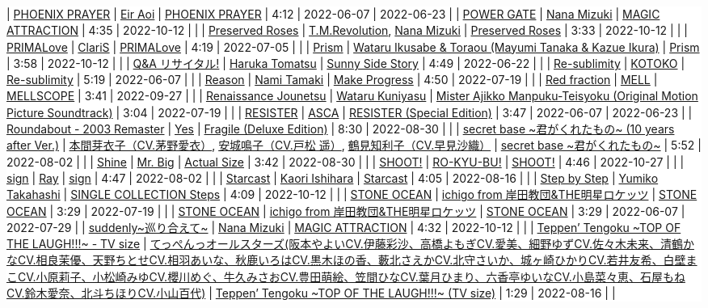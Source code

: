 | [PHOENIX PRAYER](https://open.spotify.com/track/034PmlTJzGmjITEBl80ya8) | [Eir Aoi](https://open.spotify.com/artist/18moNotPmBWa2YZtRnIoZ3) | [PHOENIX PRAYER](https://open.spotify.com/album/3sF10xHFVzOntlAtqkuB3Q) | 4:12 | 2022-06-07 | 2022-06-23 |
| [POWER GATE](https://open.spotify.com/track/1EnKm6Tgltal0tdr1ggWDb) | [Nana Mizuki](https://open.spotify.com/artist/0W2x7650Lt2CEIIcLHXmsE) | [MAGIC ATTRACTION](https://open.spotify.com/album/4h5mEy767IqzZ5ZW0eF1vJ) | 4:35 | 2022-10-12 |  |
| [Preserved Roses](https://open.spotify.com/track/2bEegwrILtiYqmtb9eibDJ) | [T.M.Revolution](https://open.spotify.com/artist/3jdzcmtw5XOmOkSb2mRDtr), [Nana Mizuki](https://open.spotify.com/artist/0W2x7650Lt2CEIIcLHXmsE) | [Preserved Roses](https://open.spotify.com/album/4KU5Cr0ISC4wSRWZMmZjSr) | 3:33 | 2022-10-12 |  |
| [PRIMALove](https://open.spotify.com/track/1IerXr4oVmIAZwFEYtprZN) | [ClariS](https://open.spotify.com/artist/5htVtReJ3NAwcAdxdHpim3) | [PRIMALove](https://open.spotify.com/album/5Qq5eR5DCQczvzzLV7e1LX) | 4:19 | 2022-07-05 |  |
| [Prism](https://open.spotify.com/track/5ggbyc7gxcHGfD3HW21A99) | [Wataru Ikusabe & Toraou \(Mayumi Tanaka & Kazue Ikura\)](https://open.spotify.com/artist/1MhpunzE2OuLSTMD68M17O) | [Prism](https://open.spotify.com/album/1eYCE4Uf7E6FEoxnxz2Ptn) | 3:58 | 2022-10-12 |  |
| [Q&A リサイタル!](https://open.spotify.com/track/1COAlDjRh3XW8yAB8UN929) | [Haruka Tomatsu](https://open.spotify.com/artist/17Xrh1jox4g1VQcUcIcgra) | [Sunny Side Story](https://open.spotify.com/album/56takW3ZriHntrUx5n7NYj) | 4:49 | 2022-06-22 |  |
| [Re\-sublimity](https://open.spotify.com/track/5ZBVGPIBgqjfJmzsd0IyP7) | [KOTOKO](https://open.spotify.com/artist/06F1MiFx0dHLHEPQBIrcr9) | [Re\-sublimity](https://open.spotify.com/album/2kLMoZ0wM01Xwn7tToW4JR) | 5:19 | 2022-06-07 |  |
| [Reason](https://open.spotify.com/track/6NHwaWtSIQTZKP4ki1riR1) | [Nami Tamaki](https://open.spotify.com/artist/4awZsyevkX7tP6nu1rFvUq) | [Make Progress](https://open.spotify.com/album/2MxDcdAxU2FkEJoHNEmPw9) | 4:50 | 2022-07-19 |  |
| [Red fraction](https://open.spotify.com/track/2hqpcsqOnPHxWDIRGPJAXC) | [MELL](https://open.spotify.com/artist/2hEvvgrmO91VMERk44HPY1) | [MELLSCOPE](https://open.spotify.com/album/3YQJIiW2Hv9BCHPgJc24dl) | 3:41 | 2022-09-27 |  |
| [Renaissance Jounetsu](https://open.spotify.com/track/6mBep855g9hJbYIJKxhkIu) | [Wataru Kuniyasu](https://open.spotify.com/artist/7f0fNEjcqFT8ALdKirH1NG) | [Mister Ajikko Manpuku\-Teisyoku \(Original Motion Picture Soundtrack\)](https://open.spotify.com/album/4DD8UxLgIGkbGDNEqErVxQ) | 3:04 | 2022-07-19 |  |
| [RESISTER](https://open.spotify.com/track/4L2A9Sgn15oYBVy64mfvqj) | [ASCA](https://open.spotify.com/artist/5pjjlQXYjoMFWdjdKOre9s) | [RESISTER \(Special Edition\)](https://open.spotify.com/album/6hyA8lHVVFLQhHUKpAqDOC) | 3:47 | 2022-06-07 | 2022-06-23 |
| [Roundabout \- 2003 Remaster](https://open.spotify.com/track/0YveezON7jpiaHA8fnUHxN) | [Yes](https://open.spotify.com/artist/7AC976RDJzL2asmZuz7qil) | [Fragile \(Deluxe Edition\)](https://open.spotify.com/album/0dZF93WHyOhTWjz5EWM7yG) | 8:30 | 2022-08-30 |  |
| [secret base \~君がくれたもの\~ \(10 years after Ver.\)](https://open.spotify.com/track/4rPmTBTX1wobDkGYXKvcGR) | [本間芽衣子（CV.茅野愛衣）](https://open.spotify.com/artist/6Ft6iUd8wRclZv2vqqwJ1u), [安城鳴子（CV.戸松 遥）](https://open.spotify.com/artist/4Yk6VO0E6sRSsHQ48l71V6), [鶴見知利子（CV.早見沙織）](https://open.spotify.com/artist/1auIZlPiXupfHjk1B3nm74) | [secret base \~君がくれたもの\~](https://open.spotify.com/album/3QfuS80shCRvZHSzRfpEHU) | 5:52 | 2022-08-02 |  |
| [Shine](https://open.spotify.com/track/7hzfrKYkRfPUIiagwhBtZS) | [Mr\. Big](https://open.spotify.com/artist/5OfhOoKunSnuubxxRML8J3) | [Actual Size](https://open.spotify.com/album/3l02aZ9l93Pyoq2nXkfQPq) | 3:42 | 2022-08-30 |  |
| [SHOOT!](https://open.spotify.com/track/6elO5EQOutntcr1jvo9fAf) | [RO\-KYU\-BU!](https://open.spotify.com/artist/4wYkcNvXaicy52BVx4zWXS) | [SHOOT!](https://open.spotify.com/album/49DiKQqQHNqVtc9nAXd0ws) | 4:46 | 2022-10-27 |  |
| [sign](https://open.spotify.com/track/5w1L7Bj14oC7II12HdZP1k) | [Ray](https://open.spotify.com/artist/7cN69jaR3jtYeBaNsiVFoN) | [sign](https://open.spotify.com/album/5tuOGEA8zB2GxrUgtkzP2e) | 4:47 | 2022-08-02 |  |
| [Starcast](https://open.spotify.com/track/1kXwbB3yb4Q1uH5qViNB6t) | [Kaori Ishihara](https://open.spotify.com/artist/0iozpQbR93p8mOSDrevajw) | [Starcast](https://open.spotify.com/album/1HYwwTJGLzhoi0RajLuGhx) | 4:05 | 2022-08-16 |  |
| [Step by Step](https://open.spotify.com/track/1tNJsCNetfUrYgwBeOZdao) | [Yumiko Takahashi](https://open.spotify.com/artist/0FMKy2BXh6rzZiNJ1K9O2c) | [SINGLE COLLECTION Steps](https://open.spotify.com/album/6AOaqJsIUEahZ0IC5nldPj) | 4:09 | 2022-10-12 |  |
| [STONE OCEAN](https://open.spotify.com/track/0H6YIWFAP26G4b5Zj0lhAE) | [ichigo from 岸田教団&THE明星ロケッツ](https://open.spotify.com/artist/01jPgSPIsFQgE0QnYeT3cm) | [STONE OCEAN](https://open.spotify.com/album/1EUSG4zCNKJqDH8t7OKw4x) | 3:29 | 2022-07-19 |  |
| [STONE OCEAN](https://open.spotify.com/track/538rTRGRJqV1L0P8DiSN4V) | [ichigo from 岸田教団&THE明星ロケッツ](https://open.spotify.com/artist/01jPgSPIsFQgE0QnYeT3cm) | [STONE OCEAN](https://open.spotify.com/album/1sbyyG5uTdaWHxcr8s85iv) | 3:29 | 2022-06-07 | 2022-07-29 |
| [suddenly\~巡り合えて\~](https://open.spotify.com/track/2Jg1umSdTxZOGnHkyEwv16) | [Nana Mizuki](https://open.spotify.com/artist/0W2x7650Lt2CEIIcLHXmsE) | [MAGIC ATTRACTION](https://open.spotify.com/album/4h5mEy767IqzZ5ZW0eF1vJ) | 4:32 | 2022-10-12 |  |
| [Teppen’ Tengoku \~TOP OF THE LAUGH!!!\~ \- TV size](https://open.spotify.com/track/28NiQ87L6jShHGyab4TBGI) | [てっぺんっオールスターズ\(阪本やよいCV.伊藤彩沙、高橋よもぎCV.愛美、細野ゆずCV.佐々木未来、清鶴かなCV.相良茉優、天野ちとせCV.相羽あいな、秋鹿いろはCV.黒木ほの香、藪北さえかCV.北守さいか、城ヶ崎ひかりCV.若井友希、白壁まこCV.小原莉子、小松崎みゆCV.櫻川めぐ、牛久みさおCV.豊田萌絵、笠間ひなCV.葉月ひまり、六香亭ゆいなCV.小島菜々恵、石屋もねCV.鈴木愛奈、北斗ちほりCV.小山百代\)](https://open.spotify.com/artist/5vvCD5VCcAfOGTbo8PRsp4) | [Teppen’ Tengoku \~TOP OF THE LAUGH!!!\~ \(TV size\)](https://open.spotify.com/album/57IW4atHmoeOKo266acv5K) | 1:29 | 2022-08-16 |  |